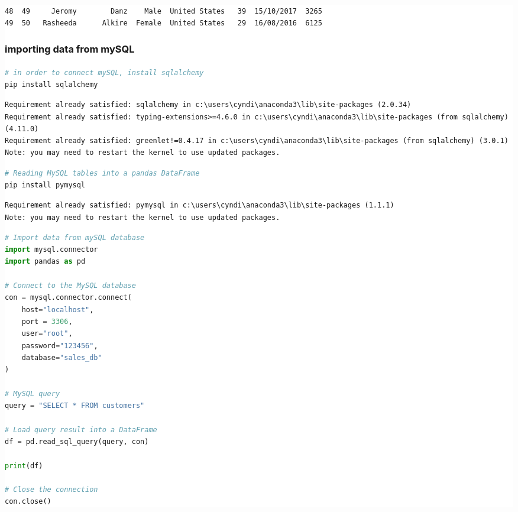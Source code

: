     48  49     Jeromy        Danz    Male  United States   39  15/10/2017  3265
    49  50   Rasheeda      Alkire  Female  United States   29  16/08/2016  6125
    

### importing data from mySQL


```python
# in order to connect mySQL, install sqlalchemy
pip install sqlalchemy
```

    Requirement already satisfied: sqlalchemy in c:\users\cyndi\anaconda3\lib\site-packages (2.0.34)
    Requirement already satisfied: typing-extensions>=4.6.0 in c:\users\cyndi\anaconda3\lib\site-packages (from sqlalchemy) (4.11.0)
    Requirement already satisfied: greenlet!=0.4.17 in c:\users\cyndi\anaconda3\lib\site-packages (from sqlalchemy) (3.0.1)
    Note: you may need to restart the kernel to use updated packages.
    


```python
# Reading MySQL tables into a pandas DataFrame
pip install pymysql
```

    Requirement already satisfied: pymysql in c:\users\cyndi\anaconda3\lib\site-packages (1.1.1)
    Note: you may need to restart the kernel to use updated packages.
    


```python
# Import data from mySQL database
import mysql.connector
import pandas as pd

# Connect to the MySQL database
con = mysql.connector.connect(
    host="localhost",
    port = 3306,
    user="root",
    password="123456",
    database="sales_db"
)

# MySQL query
query = "SELECT * FROM customers"

# Load query result into a DataFrame
df = pd.read_sql_query(query, con)

print(df)

# Close the connection
con.close()

```
